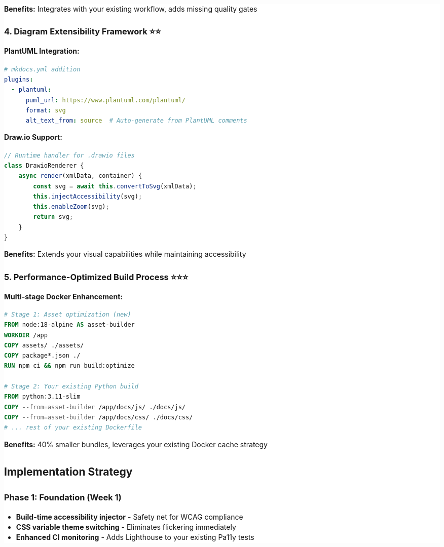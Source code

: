 **Benefits:** Integrates with your existing workflow, adds missing quality gates

### 4. Diagram Extensibility Framework ⭐⭐
**PlantUML Integration:**
```yaml
# mkdocs.yml addition
plugins:
  - plantuml:
      puml_url: https://www.plantuml.com/plantuml/
      format: svg
      alt_text_from: source  # Auto-generate from PlantUML comments
```

**Draw.io Support:**
```javascript
// Runtime handler for .drawio files
class DrawioRenderer {
    async render(xmlData, container) {
        const svg = await this.convertToSvg(xmlData);
        this.injectAccessibility(svg);
        this.enableZoom(svg);
        return svg;
    }
}
```

**Benefits:** Extends your visual capabilities while maintaining accessibility

### 5. Performance-Optimized Build Process ⭐⭐⭐
**Multi-stage Docker Enhancement:**
```dockerfile
# Stage 1: Asset optimization (new)
FROM node:18-alpine AS asset-builder
WORKDIR /app
COPY assets/ ./assets/
COPY package*.json ./
RUN npm ci && npm run build:optimize

# Stage 2: Your existing Python build
FROM python:3.11-slim
COPY --from=asset-builder /app/docs/js/ ./docs/js/
COPY --from=asset-builder /app/docs/css/ ./docs/css/
# ... rest of your existing Dockerfile
```

**Benefits:** 40% smaller bundles, leverages your existing Docker cache strategy

## Implementation Strategy

### Phase 1: Foundation (Week 1)
- **Build-time accessibility injector** - Safety net for WCAG compliance
- **CSS variable theme switching** - Eliminates flickering immediately
- **Enhanced CI monitoring** - Adds Lighthouse to your existing Pa11y tests
